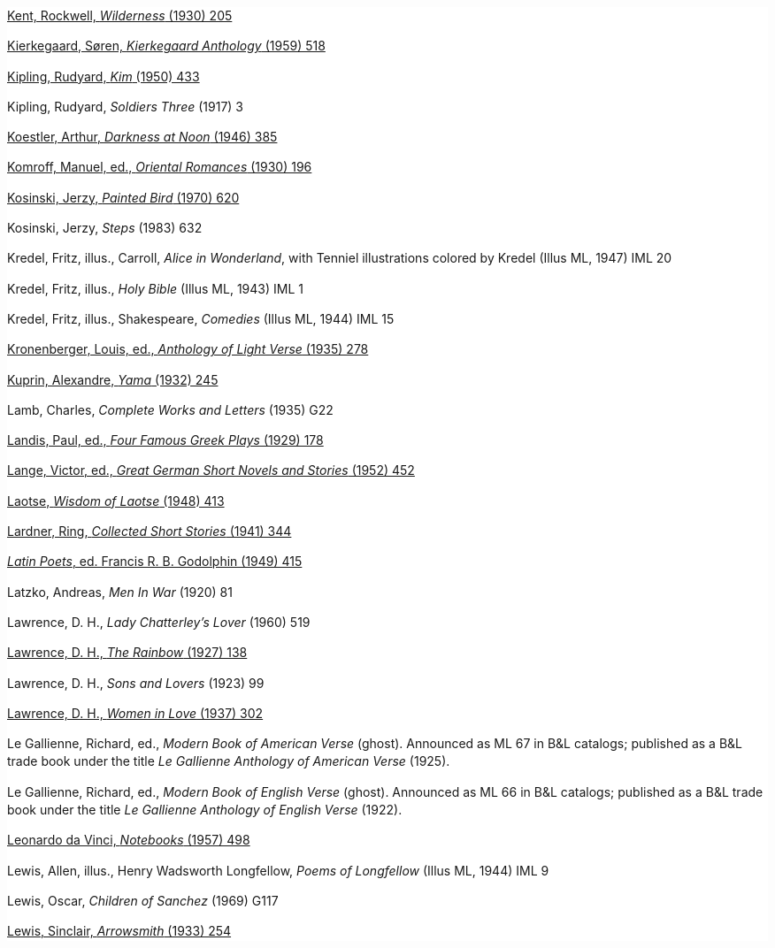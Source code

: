 <a href="/year/1930.html#205">Kent, Rockwell, *Wilderness* (1930) 205</a>

<a href="/year/1959.html#518">Kierkegaard, Søren, *Kierkegaard Anthology* (1959) 518</a>

<a href="/year/1950.html#433">Kipling, Rudyard, *Kim* (1950) 433</a>

Kipling, Rudyard, *Soldiers Three* (1917) 3  

<a href="/year/1946.html#385">Koestler, Arthur, *Darkness at Noon* (1946) 385</a>

<a href="/year/1930.html#196">Komroff, Manuel, ed., *Oriental Romances* (1930) 196</a>

<a href="/year/1935.html#278">Kosinski, Jerzy, *Painted Bird* (1970) 620</a>

Kosinski, Jerzy, *Steps* (1983) 632  

Kredel, Fritz, illus., Carroll, *Alice in Wonderland*, with Tenniel illustrations colored by Kredel (Illus ML, 1947) IML 20  

Kredel, Fritz, illus., *Holy Bible* (Illus ML, 1943) IML 1  

Kredel, Fritz, illus., Shakespeare, *Comedies* (Illus ML, 1944) IML 15  

<a href="/year/1935.html#278">Kronenberger, Louis, ed., *Anthology of Light Verse* (1935) 278</a>

<a href="/year/1932.html#245">Kuprin, Alexandre, *Yama* (1932) 245</a>

Lamb, Charles, *Complete Works and Letters* (1935) G22  

<a href="/year/1929.html#178">Landis, Paul, ed., *Four Famous Greek Plays* (1929) 178</a>

<a href="/year/1952.html#452">Lange, Victor, ed., *Great German Short Novels and Stories* (1952) 452</a>  

<a href="/year/1948.html#413">Laotse, *Wisdom of Laotse* (1948) 413</a>

<a href="/year/1941.html#344">Lardner, Ring, *Collected Short Stories* (1941) 344</a>

<a href="/year/1949.html#415">*Latin Poets*, ed. Francis R. B. Godolphin (1949) 415</a>

Latzko, Andreas, *Men In War* (1920) 81  

Lawrence, D. H., *Lady Chatterley’s Lover* (1960) 519  

<a href="/year/1927.html#138">Lawrence, D. H., *The Rainbow* (1927) 138</a>

Lawrence, D. H., *Sons and Lovers* (1923) 99  

<a href="/year/1937.html#302">Lawrence, D. H., *Women in Love* (1937) 302</a>

Le Gallienne, Richard, ed., *Modern Book of American Verse* (ghost). Announced as ML 67 in B&L catalogs; published as a B&L trade book under the title *Le Gallienne Anthology of American Verse* (1925).  

Le Gallienne, Richard, ed., *Modern Book of English Verse* (ghost). Announced as ML 66 in B&L catalogs; published as a B&L trade book under the title *Le Gallienne Anthology of English Verse* (1922).  

<a href="/year/1957.html#498">Leonardo da Vinci, *Notebooks* (1957) 498</a>

Lewis, Allen, illus., Henry Wadsworth Longfellow, *Poems of Longfellow* (Illus ML, 1944) IML 9  

Lewis, Oscar, *Children of Sanchez* (1969) G117  

<a href="/year/1933.html#254">Lewis, Sinclair, *Arrowsmith* (1933) 254</a>
